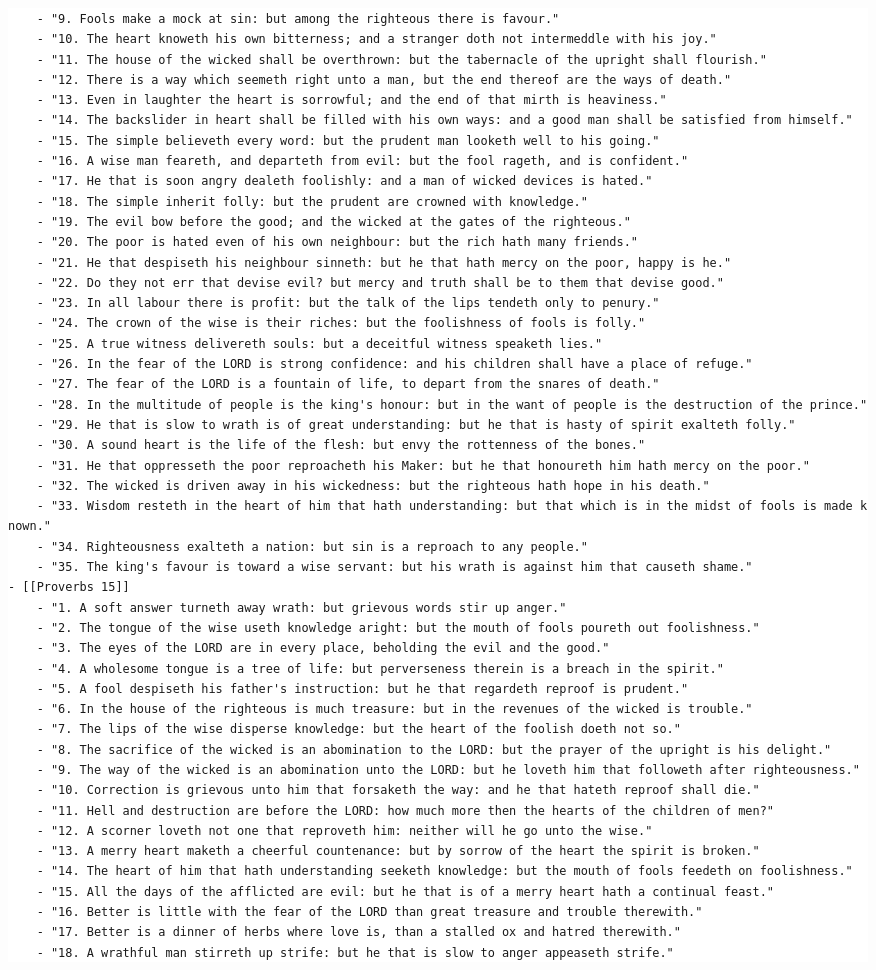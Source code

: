         - "9. Fools make a mock at sin: but among the righteous there is favour."
        - "10. The heart knoweth his own bitterness; and a stranger doth not intermeddle with his joy."
        - "11. The house of the wicked shall be overthrown: but the tabernacle of the upright shall flourish."
        - "12. There is a way which seemeth right unto a man, but the end thereof are the ways of death."
        - "13. Even in laughter the heart is sorrowful; and the end of that mirth is heaviness."
        - "14. The backslider in heart shall be filled with his own ways: and a good man shall be satisfied from himself."
        - "15. The simple believeth every word: but the prudent man looketh well to his going."
        - "16. A wise man feareth, and departeth from evil: but the fool rageth, and is confident."
        - "17. He that is soon angry dealeth foolishly: and a man of wicked devices is hated."
        - "18. The simple inherit folly: but the prudent are crowned with knowledge."
        - "19. The evil bow before the good; and the wicked at the gates of the righteous."
        - "20. The poor is hated even of his own neighbour: but the rich hath many friends."
        - "21. He that despiseth his neighbour sinneth: but he that hath mercy on the poor, happy is he."
        - "22. Do they not err that devise evil? but mercy and truth shall be to them that devise good."
        - "23. In all labour there is profit: but the talk of the lips tendeth only to penury."
        - "24. The crown of the wise is their riches: but the foolishness of fools is folly."
        - "25. A true witness delivereth souls: but a deceitful witness speaketh lies."
        - "26. In the fear of the LORD is strong confidence: and his children shall have a place of refuge."
        - "27. The fear of the LORD is a fountain of life, to depart from the snares of death."
        - "28. In the multitude of people is the king's honour: but in the want of people is the destruction of the prince."
        - "29. He that is slow to wrath is of great understanding: but he that is hasty of spirit exalteth folly."
        - "30. A sound heart is the life of the flesh: but envy the rottenness of the bones."
        - "31. He that oppresseth the poor reproacheth his Maker: but he that honoureth him hath mercy on the poor."
        - "32. The wicked is driven away in his wickedness: but the righteous hath hope in his death."
        - "33. Wisdom resteth in the heart of him that hath understanding: but that which is in the midst of fools is made known."
        - "34. Righteousness exalteth a nation: but sin is a reproach to any people."
        - "35. The king's favour is toward a wise servant: but his wrath is against him that causeth shame."
    - [[Proverbs 15]]
        - "1. A soft answer turneth away wrath: but grievous words stir up anger."
        - "2. The tongue of the wise useth knowledge aright: but the mouth of fools poureth out foolishness."
        - "3. The eyes of the LORD are in every place, beholding the evil and the good."
        - "4. A wholesome tongue is a tree of life: but perverseness therein is a breach in the spirit."
        - "5. A fool despiseth his father's instruction: but he that regardeth reproof is prudent."
        - "6. In the house of the righteous is much treasure: but in the revenues of the wicked is trouble."
        - "7. The lips of the wise disperse knowledge: but the heart of the foolish doeth not so."
        - "8. The sacrifice of the wicked is an abomination to the LORD: but the prayer of the upright is his delight."
        - "9. The way of the wicked is an abomination unto the LORD: but he loveth him that followeth after righteousness."
        - "10. Correction is grievous unto him that forsaketh the way: and he that hateth reproof shall die."
        - "11. Hell and destruction are before the LORD: how much more then the hearts of the children of men?"
        - "12. A scorner loveth not one that reproveth him: neither will he go unto the wise."
        - "13. A merry heart maketh a cheerful countenance: but by sorrow of the heart the spirit is broken."
        - "14. The heart of him that hath understanding seeketh knowledge: but the mouth of fools feedeth on foolishness."
        - "15. All the days of the afflicted are evil: but he that is of a merry heart hath a continual feast."
        - "16. Better is little with the fear of the LORD than great treasure and trouble therewith."
        - "17. Better is a dinner of herbs where love is, than a stalled ox and hatred therewith."
        - "18. A wrathful man stirreth up strife: but he that is slow to anger appeaseth strife."
